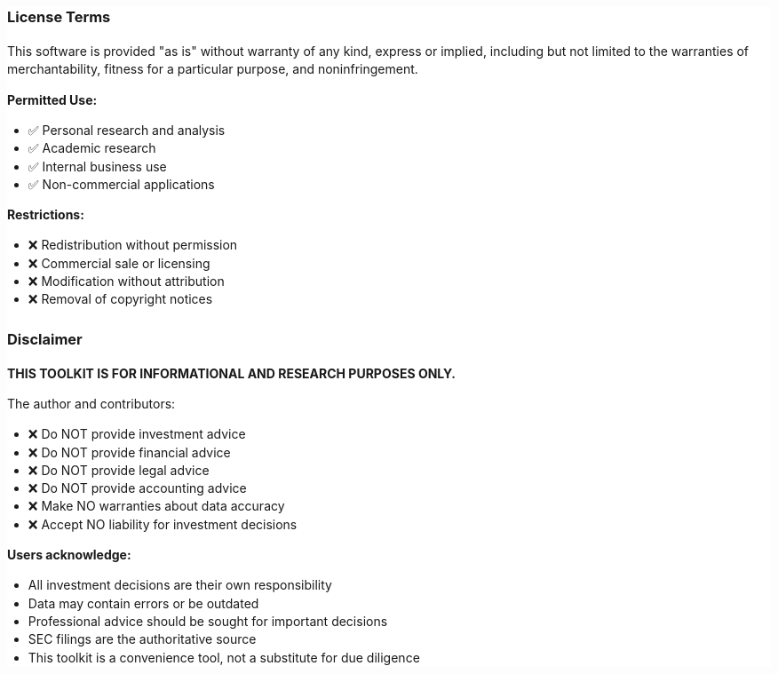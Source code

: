 ### License Terms

This software is provided "as is" without warranty of any kind, express or implied, including but not limited to the warranties of merchantability, fitness for a particular purpose, and noninfringement.

**Permitted Use:**
- ✅ Personal research and analysis
- ✅ Academic research
- ✅ Internal business use
- ✅ Non-commercial applications

**Restrictions:**
- ❌ Redistribution without permission
- ❌ Commercial sale or licensing
- ❌ Modification without attribution
- ❌ Removal of copyright notices

### Disclaimer

**THIS TOOLKIT IS FOR INFORMATIONAL AND RESEARCH PURPOSES ONLY.**

The author and contributors:
- ❌ Do NOT provide investment advice
- ❌ Do NOT provide financial advice
- ❌ Do NOT provide legal advice
- ❌ Do NOT provide accounting advice
- ❌ Make NO warranties about data accuracy
- ❌ Accept NO liability for investment decisions

**Users acknowledge:**
- All investment decisions are their own responsibility
- Data may contain errors or be outdated
- Professional advice should be sought for important decisions
- SEC filings are the authoritative source
- This toolkit is a convenience tool, not a substitute for due diligence

